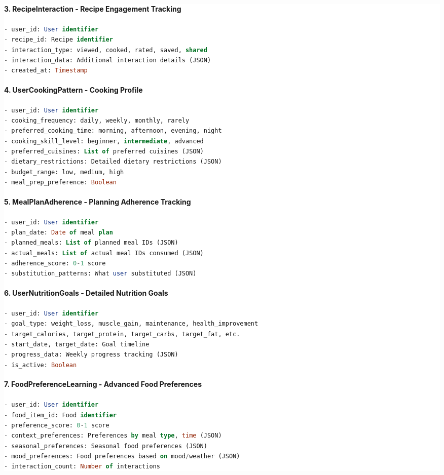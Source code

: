 #### 3. **RecipeInteraction** - Recipe Engagement Tracking
```sql
- user_id: User identifier
- recipe_id: Recipe identifier
- interaction_type: viewed, cooked, rated, saved, shared
- interaction_data: Additional interaction details (JSON)
- created_at: Timestamp
```

#### 4. **UserCookingPattern** - Cooking Profile
```sql
- user_id: User identifier
- cooking_frequency: daily, weekly, monthly, rarely
- preferred_cooking_time: morning, afternoon, evening, night
- cooking_skill_level: beginner, intermediate, advanced
- preferred_cuisines: List of preferred cuisines (JSON)
- dietary_restrictions: Detailed dietary restrictions (JSON)
- budget_range: low, medium, high
- meal_prep_preference: Boolean
```

#### 5. **MealPlanAdherence** - Planning Adherence Tracking
```sql
- user_id: User identifier
- plan_date: Date of meal plan
- planned_meals: List of planned meal IDs (JSON)
- actual_meals: List of actual meal IDs consumed (JSON)
- adherence_score: 0-1 score
- substitution_patterns: What user substituted (JSON)
```

#### 6. **UserNutritionGoals** - Detailed Nutrition Goals
```sql
- user_id: User identifier
- goal_type: weight_loss, muscle_gain, maintenance, health_improvement
- target_calories, target_protein, target_carbs, target_fat, etc.
- start_date, target_date: Goal timeline
- progress_data: Weekly progress tracking (JSON)
- is_active: Boolean
```

#### 7. **FoodPreferenceLearning** - Advanced Food Preferences
```sql
- user_id: User identifier
- food_item_id: Food identifier
- preference_score: 0-1 score
- context_preferences: Preferences by meal type, time (JSON)
- seasonal_preferences: Seasonal food preferences (JSON)
- mood_preferences: Food preferences based on mood/weather (JSON)
- interaction_count: Number of interactions
```
